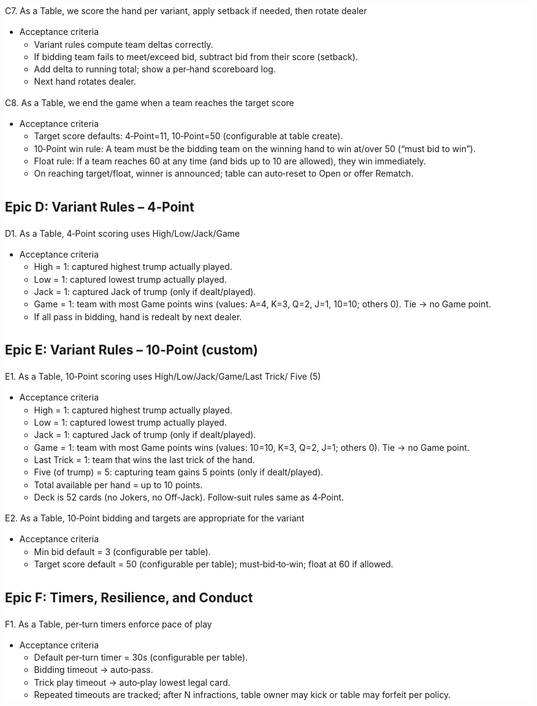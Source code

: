 C7. As a Table, we score the hand per variant, apply setback if needed, then rotate dealer
- Acceptance criteria
  - Variant rules compute team deltas correctly.
  - If bidding team fails to meet/exceed bid, subtract bid from their score (setback).
  - Add delta to running total; show a per‑hand scoreboard log.
  - Next hand rotates dealer.

C8. As a Table, we end the game when a team reaches the target score
- Acceptance criteria
  - Target score defaults: 4‑Point=11, 10‑Point=50 (configurable at table create).
  - 10‑Point win rule: A team must be the bidding team on the winning hand to win at/over 50 (“must bid to win”).
  - Float rule: If a team reaches 60 at any time (and bids up to 10 are allowed), they win immediately.
  - On reaching target/float, winner is announced; table can auto‑reset to Open or offer Rematch.

## Epic D: Variant Rules – 4‑Point

D1. As a Table, 4‑Point scoring uses High/Low/Jack/Game
- Acceptance criteria
  - High = 1: captured highest trump actually played.
  - Low = 1: captured lowest trump actually played.
  - Jack = 1: captured Jack of trump (only if dealt/played).
  - Game = 1: team with most Game points wins (values: A=4, K=3, Q=2, J=1, 10=10; others 0). Tie → no Game point.
  - If all pass in bidding, hand is redealt by next dealer.

## Epic E: Variant Rules – 10‑Point (custom)

E1. As a Table, 10‑Point scoring uses High/Low/Jack/Game/Last Trick/ Five (5)
- Acceptance criteria
  - High = 1: captured highest trump actually played.
  - Low = 1: captured lowest trump actually played.
  - Jack = 1: captured Jack of trump (only if dealt/played).
  - Game = 1: team with most Game points wins (values: 10=10, K=3, Q=2, J=1; others 0). Tie → no Game point.
  - Last Trick = 1: team that wins the last trick of the hand.
  - Five (of trump) = 5: capturing team gains 5 points (only if dealt/played).
  - Total available per hand = up to 10 points.
  - Deck is 52 cards (no Jokers, no Off‑Jack). Follow‑suit rules same as 4‑Point.

E2. As a Table, 10‑Point bidding and targets are appropriate for the variant
- Acceptance criteria
  - Min bid default = 3 (configurable per table).
  - Target score default = 50 (configurable per table); must‑bid‑to‑win; float at 60 if allowed.

## Epic F: Timers, Resilience, and Conduct

F1. As a Table, per‑turn timers enforce pace of play
- Acceptance criteria
  - Default per‑turn timer = 30s (configurable per table).
  - Bidding timeout → auto‑pass.
  - Trick play timeout → auto‑play lowest legal card.
  - Repeated timeouts are tracked; after N infractions, table owner may kick or table may forfeit per policy.
